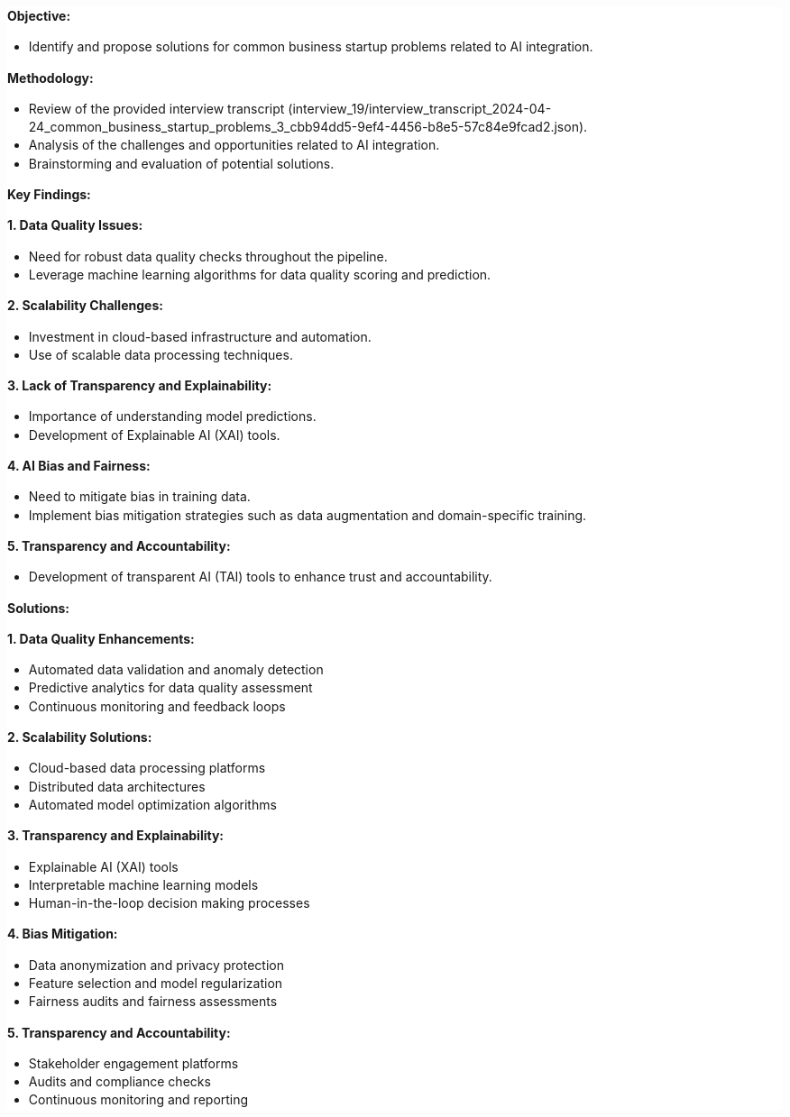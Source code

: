 **Objective:**
- Identify and propose solutions for common business startup problems related to AI integration.

**Methodology:**

- Review of the provided interview transcript (interview_19/interview_transcript_2024-04-24_common_business_startup_problems_3_cbb94dd5-9ef4-4456-b8e5-57c84e9fcad2.json).
- Analysis of the challenges and opportunities related to AI integration.
- Brainstorming and evaluation of potential solutions.

**Key Findings:**

**1. Data Quality Issues:**
- Need for robust data quality checks throughout the pipeline.
- Leverage machine learning algorithms for data quality scoring and prediction.

**2. Scalability Challenges:**
- Investment in cloud-based infrastructure and automation.
- Use of scalable data processing techniques.

**3. Lack of Transparency and Explainability:**
- Importance of understanding model predictions.
- Development of Explainable AI (XAI) tools.

**4. AI Bias and Fairness:**
- Need to mitigate bias in training data.
- Implement bias mitigation strategies such as data augmentation and domain-specific training.

**5. Transparency and Accountability:**
- Development of transparent AI (TAI) tools to enhance trust and accountability.

**Solutions:**

**1. Data Quality Enhancements:**
- Automated data validation and anomaly detection
- Predictive analytics for data quality assessment
- Continuous monitoring and feedback loops

**2. Scalability Solutions:**
- Cloud-based data processing platforms
- Distributed data architectures
- Automated model optimization algorithms

**3. Transparency and Explainability:**
- Explainable AI (XAI) tools
- Interpretable machine learning models
- Human-in-the-loop decision making processes

**4. Bias Mitigation:**
- Data anonymization and privacy protection
- Feature selection and model regularization
- Fairness audits and fairness assessments

**5. Transparency and Accountability:**
- Stakeholder engagement platforms
- Audits and compliance checks
- Continuous monitoring and reporting
